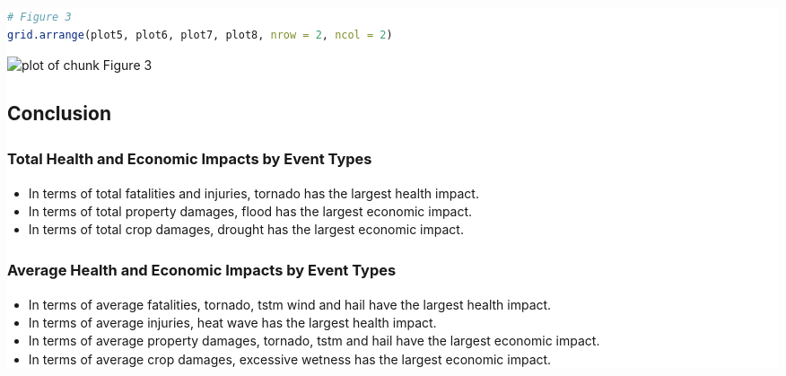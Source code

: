 

```r
# Figure 3
grid.arrange(plot5, plot6, plot7, plot8, nrow = 2, ncol = 2)
```

![plot of chunk Figure 3](figure/Figure_3.png) 


## Conclusion

### Total Health and Economic Impacts by Event Types
* In terms of total fatalities and injuries, tornado has the largest health impact.
* In terms of total property damages, flood has the largest economic impact.
* In terms of total crop damages, drought has the largest economic impact.

### Average Health and Economic Impacts by Event Types
* In terms of average fatalities, tornado, tstm wind and hail have the largest health impact.
* In  terms of average injuries, heat wave has the largest health impact.
* In terms of average property damages, tornado, tstm and hail have the largest economic impact.
* In terms of average crop damages, excessive wetness has the largest economic impact.

